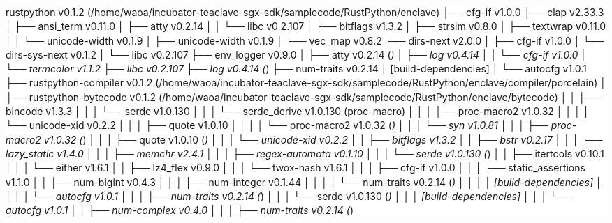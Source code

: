 rustpython v0.1.2 (/home/waoa/incubator-teaclave-sgx-sdk/samplecode/RustPython/enclave)
├── cfg-if v1.0.0
├── clap v2.33.3
│   ├── ansi_term v0.11.0
│   ├── atty v0.2.14
│   │   └── libc v0.2.107
│   ├── bitflags v1.3.2
│   ├── strsim v0.8.0
│   ├── textwrap v0.11.0
│   │   └── unicode-width v0.1.9
│   ├── unicode-width v0.1.9
│   └── vec_map v0.8.2
├── dirs-next v2.0.0
│   ├── cfg-if v1.0.0
│   └── dirs-sys-next v0.1.2
│       └── libc v0.2.107
├── env_logger v0.9.0
│   ├── atty v0.2.14 (*)
│   ├── log v0.4.14
│   │   └── cfg-if v1.0.0
│   └── termcolor v1.1.2
├── libc v0.2.107
├── log v0.4.14 (*)
├── num-traits v0.2.14
│   [build-dependencies]
│   └── autocfg v1.0.1
├── rustpython-compiler v0.1.2 (/home/waoa/incubator-teaclave-sgx-sdk/samplecode/RustPython/enclave/compiler/porcelain)
│   ├── rustpython-bytecode v0.1.2 (/home/waoa/incubator-teaclave-sgx-sdk/samplecode/RustPython/enclave/bytecode)
│   │   ├── bincode v1.3.3
│   │   │   └── serde v1.0.130
│   │   │       └── serde_derive v1.0.130 (proc-macro)
│   │   │           ├── proc-macro2 v1.0.32
│   │   │           │   └── unicode-xid v0.2.2
│   │   │           ├── quote v1.0.10
│   │   │           │   └── proc-macro2 v1.0.32 (*)
│   │   │           └── syn v1.0.81
│   │   │               ├── proc-macro2 v1.0.32 (*)
│   │   │               ├── quote v1.0.10 (*)
│   │   │               └── unicode-xid v0.2.2
│   │   ├── bitflags v1.3.2
│   │   ├── bstr v0.2.17
│   │   │   ├── lazy_static v1.4.0
│   │   │   ├── memchr v2.4.1
│   │   │   ├── regex-automata v0.1.10
│   │   │   └── serde v1.0.130 (*)
│   │   ├── itertools v0.10.1
│   │   │   └── either v1.6.1
│   │   ├── lz4_flex v0.9.0
│   │   │   └── twox-hash v1.6.1
│   │   │       ├── cfg-if v1.0.0
│   │   │       └── static_assertions v1.1.0
│   │   ├── num-bigint v0.4.3
│   │   │   ├── num-integer v0.1.44
│   │   │   │   └── num-traits v0.2.14 (*)
│   │   │   │   [build-dependencies]
│   │   │   │   └── autocfg v1.0.1
│   │   │   ├── num-traits v0.2.14 (*)
│   │   │   └── serde v1.0.130 (*)
│   │   │   [build-dependencies]
│   │   │   └── autocfg v1.0.1
│   │   ├── num-complex v0.4.0
│   │   │   ├── num-traits v0.2.14 (*)
